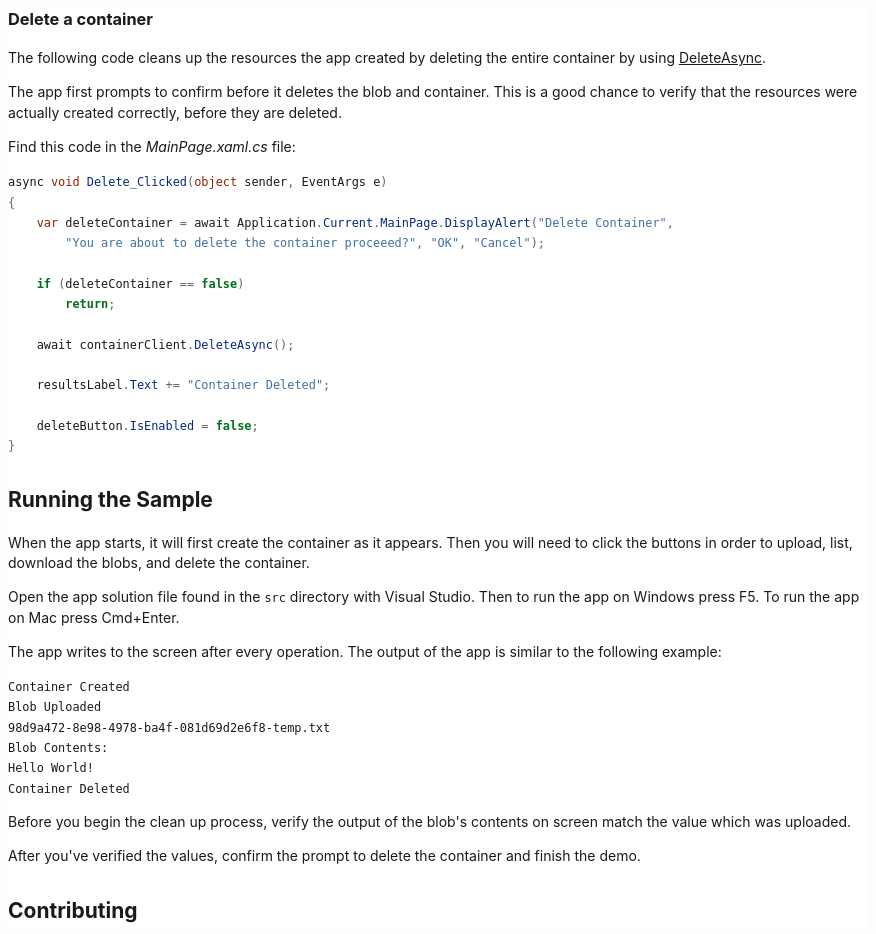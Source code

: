 ### Delete a container

The following code cleans up the resources the app created by deleting the entire container by using [​DeleteAsync](https://docs.microsoft.com/dotnet/api/microsoft.azure.storage.blob.cloudblobcontainer.deleteasync).

The app first prompts to confirm before it deletes the blob and container. This is a good chance to verify that the resources were actually created correctly, before they are deleted.

Find this code in the *MainPage.xaml.cs* file:

```csharp
async void Delete_Clicked(object sender, EventArgs e)
{
    var deleteContainer = await Application.Current.MainPage.DisplayAlert("Delete Container",
        "You are about to delete the container proceeed?", "OK", "Cancel");

    if (deleteContainer == false)
        return;

    await containerClient.DeleteAsync();

    resultsLabel.Text += "Container Deleted";

    deleteButton.IsEnabled = false;
}
```

## Running the Sample

When the app starts, it will first create the container as it appears. Then you will need to click the buttons in order to upload, list, download the blobs, and delete the container.

Open the app solution file found in the `src` directory with Visual Studio. Then to run the app on Windows press F5. To run the app on Mac press Cmd+Enter.

The app writes to the screen after every operation. The output of the app is similar to the following example:

```output
Container Created
Blob Uploaded
98d9a472-8e98-4978-ba4f-081d69d2e6f8-temp.txt
Blob Contents:
Hello World!
Container Deleted
```

Before you begin the clean up process, verify the output of the blob's contents on screen match the value which was uploaded.

After you've verified the values, confirm the prompt to delete the container and finish the demo.

## Contributing
